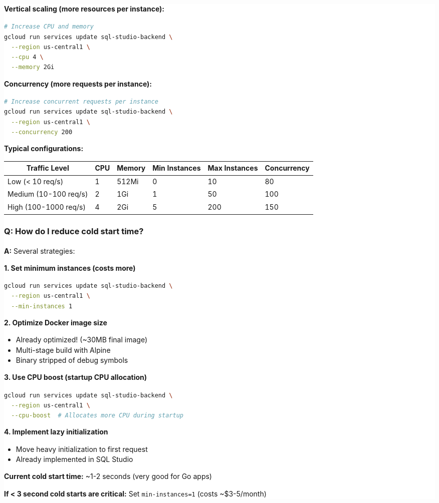 **Vertical scaling (more resources per instance):**
```bash
# Increase CPU and memory
gcloud run services update sql-studio-backend \
  --region us-central1 \
  --cpu 4 \
  --memory 2Gi
```

**Concurrency (more requests per instance):**
```bash
# Increase concurrent requests per instance
gcloud run services update sql-studio-backend \
  --region us-central1 \
  --concurrency 200
```

**Typical configurations:**

| Traffic Level | CPU | Memory | Min Instances | Max Instances | Concurrency |
|---------------|-----|--------|---------------|---------------|-------------|
| Low (< 10 req/s) | 1 | 512Mi | 0 | 10 | 80 |
| Medium (10-100 req/s) | 2 | 1Gi | 1 | 50 | 100 |
| High (100-1000 req/s) | 4 | 2Gi | 5 | 200 | 150 |

### Q: How do I reduce cold start time?

**A:** Several strategies:

**1. Set minimum instances (costs more)**
```bash
gcloud run services update sql-studio-backend \
  --region us-central1 \
  --min-instances 1
```

**2. Optimize Docker image size**
- Already optimized! (~30MB final image)
- Multi-stage build with Alpine
- Binary stripped of debug symbols

**3. Use CPU boost (startup CPU allocation)**
```bash
gcloud run services update sql-studio-backend \
  --region us-central1 \
  --cpu-boost  # Allocates more CPU during startup
```

**4. Implement lazy initialization**
- Move heavy initialization to first request
- Already implemented in SQL Studio

**Current cold start time:** ~1-2 seconds (very good for Go apps)

**If < 3 second cold starts are critical:** Set `min-instances=1` (costs ~$3-5/month)
